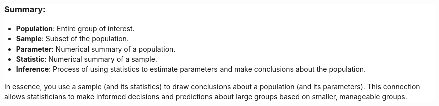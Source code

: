 ### Summary:

- **Population**: Entire group of interest.
- **Sample**: Subset of the population.
- **Parameter**: Numerical summary of a population.
- **Statistic**: Numerical summary of a sample.
- **Inference**: Process of using statistics to estimate parameters and make conclusions about the population.

In essence, you use a sample (and its statistics) to draw conclusions about a population (and its parameters). This connection allows statisticians to make informed decisions and predictions about large groups based on smaller, manageable groups.
